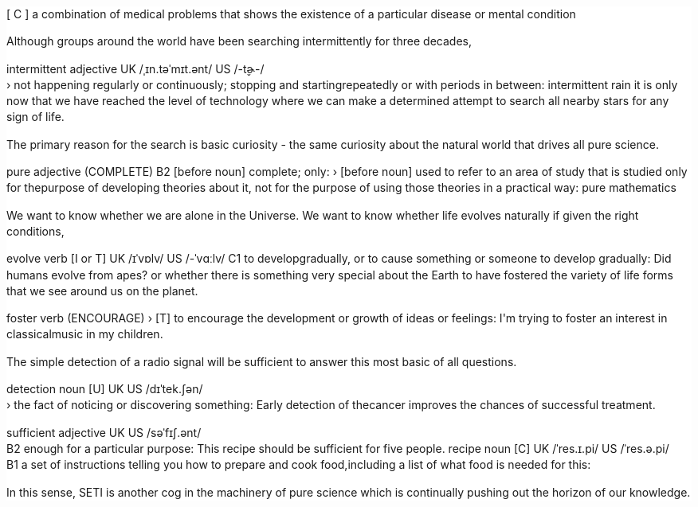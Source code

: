 [ C ] a combination of medical problems that shows the existence of a particular disease or mental condition



Although groups around the world have been searching intermittently for three decades,

intermittent
adjective UK    /ˌɪn.təˈmɪt.ənt/  US    /-t̬ɚ-/       
› not ​happening ​regularly or ​continuously; ​stopping and ​starting ​repeatedly or with ​periods in between:
intermittent ​rain
it is only now that we have reached the level of technology where we can make a determined attempt to search all nearby stars for any sign of life.

The primary reason for the search is basic curiosity - the same curiosity about the natural world that drives all pure science. 

pure adjective (COMPLETE)
B2 [before noun] ​complete; only:
› [before noun] used to refer to an ​area of ​study that is ​studied only for the ​purpose of ​developing ​theories about it, not for the ​purpose of using those ​theories in a ​practical way:
pure ​mathematics

We want to know whether we are alone in the Universe. We want to know whether life evolves naturally if given the right conditions, 

evolve
verb [I or T] UK    /ɪˈvɒlv/  US    /-ˈvɑːlv/
C1 to ​develop ​gradually, or to ​cause something or someone to ​develop ​gradually:
Did ​humans evolve from ​apes?
or whether there is something very special about the Earth to have fostered the variety of life forms that we see around us on the planet. 

foster verb (ENCOURAGE)
› [T] to ​encourage the ​development or ​growth of ​ideas or ​feelings:
I'm ​trying to foster an ​interest in ​classical ​music in my ​children.

The simple detection of a radio signal will be sufficient to answer this most basic of all questions. 

detection
noun [U] UK    US    /dɪˈtek.ʃən/    
› the ​fact of ​noticing or ​discovering something:
Early detection of the ​cancer ​improves the ​chances of ​successful ​treatment.

sufficient
adjective UK    US    /səˈfɪʃ.ənt/       
B2 enough for a ​particular ​purpose:
This ​recipe should be sufficient for five ​people.
recipe
noun [C] UK    /ˈres.ɪ.pi/  US    /ˈres.ə.pi/      
B1 a set of ​instructions ​telling you how to ​prepare and ​cook ​food, ​including a ​list of what ​food is ​needed for this:

In this sense, SETI is another cog in the machinery of pure science which is continually pushing out the horizon of our knowledge. 
